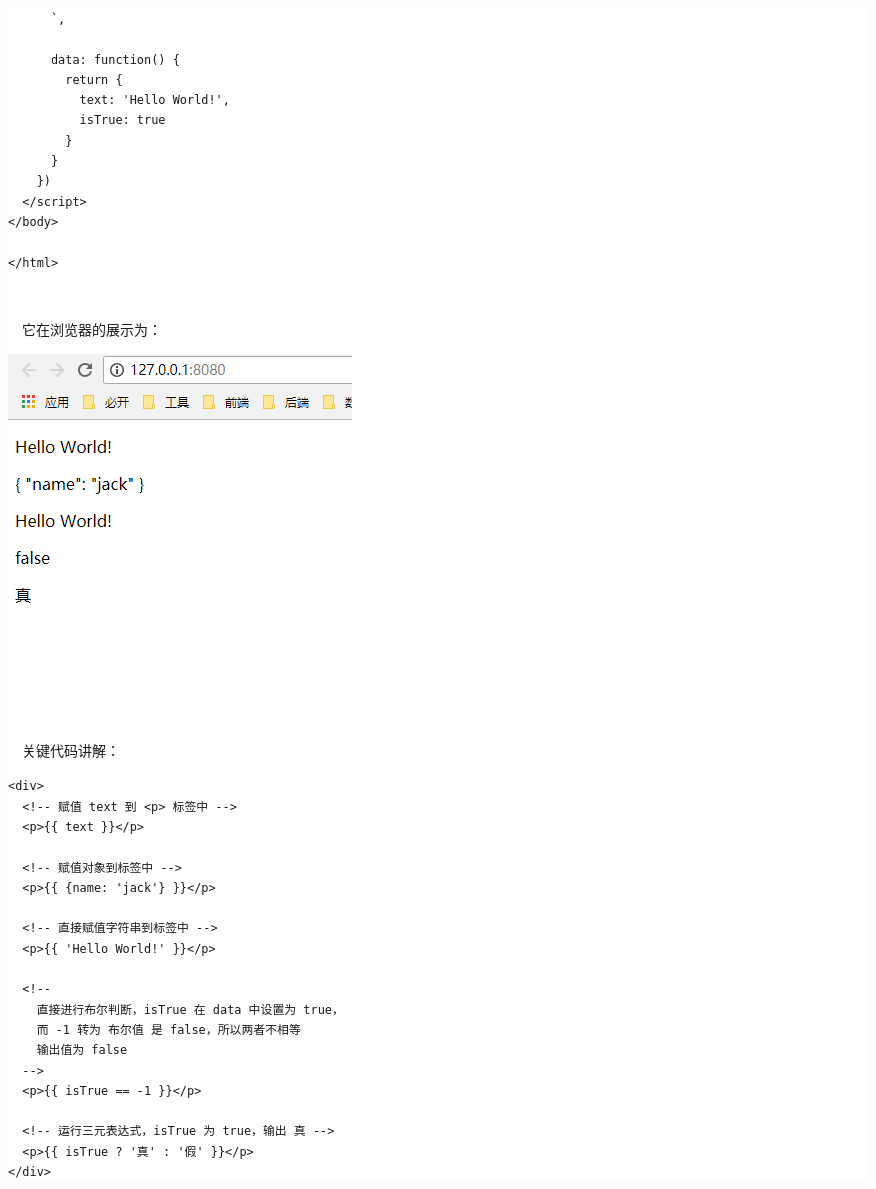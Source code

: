 ```
      `,

      data: function() {
        return {
          text: 'Hello World!',
          isTrue: true
        }
      }
    })
  </script>
</body>

</html>
```

<br>

&emsp;它在浏览器的展示为：

![图](../../public-repertory/img/js-vue-basic-learning-5.png)

<br>

&emsp;关键代码讲解：

```
<div>
  <!-- 赋值 text 到 <p> 标签中 -->
  <p>{{ text }}</p>
  
  <!-- 赋值对象到标签中 -->
  <p>{{ {name: 'jack'} }}</p>
  
  <!-- 直接赋值字符串到标签中 -->
  <p>{{ 'Hello World!' }}</p>

  <!-- 
    直接进行布尔判断，isTrue 在 data 中设置为 true，
    而 -1 转为 布尔值 是 false，所以两者不相等
    输出值为 false 
  -->
  <p>{{ isTrue == -1 }}</p>

  <!-- 运行三元表达式，isTrue 为 true，输出 真 -->
  <p>{{ isTrue ? '真' : '假' }}</p>
</div>
```
